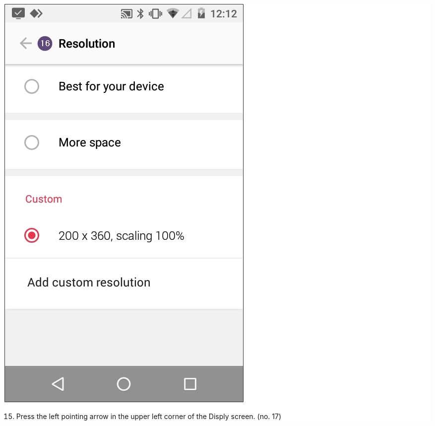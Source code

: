 ![](images/2023-11-15-12-12-55.png)

15. Press the left pointing arrow in the upper left corner of the Disply screen. (no. 17)

